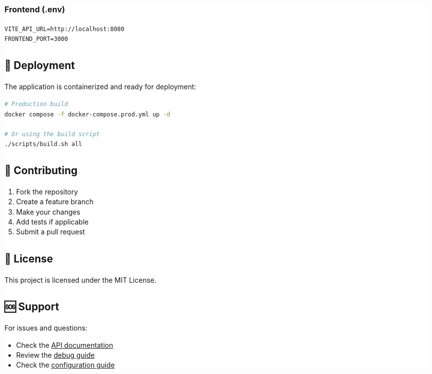 ### Frontend (.env)
```env
VITE_API_URL=http://localhost:8080
FRONTEND_PORT=3000
```

## 🚀 Deployment

The application is containerized and ready for deployment:

```bash
# Production build
docker compose -f docker-compose.prod.yml up -d

# Or using the build script
./scripts/build.sh all
```

## 🤝 Contributing

1. Fork the repository
2. Create a feature branch
3. Make your changes
4. Add tests if applicable
5. Submit a pull request

## 📄 License

This project is licensed under the MIT License.

## 🆘 Support

For issues and questions:
- Check the [API documentation](http://localhost:8080/api)
- Review the [debug guide](./frontend/DEBUG_GUIDE.md)
- Check the [configuration guide](./frontend/CONFIGURATION.md)